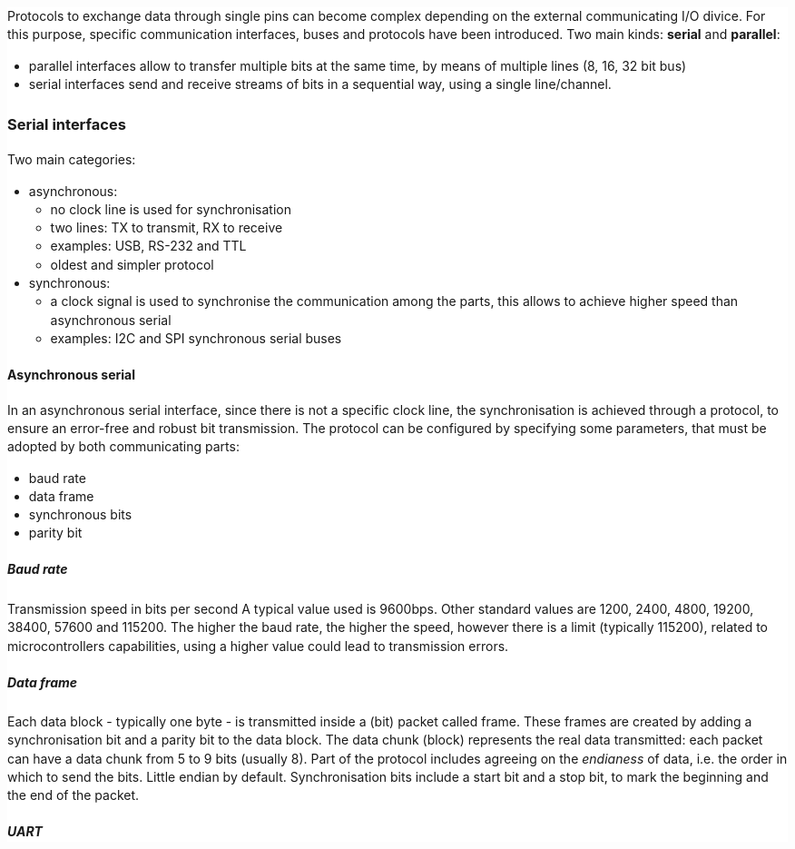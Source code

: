 Protocols to exchange data through single pins can become complex depending on the external communicating I/O divice.
For this purpose, specific communication interfaces, buses and protocols have been introduced.
Two main kinds: **serial** and **parallel**:
- parallel interfaces allow to transfer multiple bits at the same time, by means of multiple lines (8, 16, 32 bit bus)
- serial interfaces send and receive streams of bits in a sequential way, using a single line/channel.

### Serial interfaces

Two main categories:
- asynchronous:
	- no clock line is used for synchronisation
	- two lines: TX to transmit, RX to receive
	- examples: USB, RS-232 and TTL
	- oldest and simpler protocol
- synchronous:
	- a clock signal is used to synchronise the communication among the parts, this allows to achieve higher speed than asynchronous serial
	- examples: I2C and SPI synchronous serial buses

#### Asynchronous serial

In an asynchronous serial interface, since there is not a specific clock line, the synchronisation is achieved through a protocol, to ensure an error-free and robust bit transmission.
The protocol can be configured by specifying some parameters, that must be adopted by both communicating parts:
- baud rate
- data frame
- synchronous bits
- parity bit

##### Baud rate

Transmission speed in bits per second
A typical value used is 9600bps. Other standard values are 1200, 2400, 4800, 19200, 38400, 57600 and 115200.
The higher the baud rate, the higher the speed, however there is a limit (typically 115200), related to microcontrollers capabilities, using a higher value could lead to transmission errors.

##### Data frame

Each data block - typically one byte - is transmitted inside a (bit) packet called frame. These frames are created by adding a synchronisation bit and a parity bit to the data block.
The data chunk (block) represents the real data transmitted: each packet can have a data chunk from 5 to 9 bits (usually 8).
Part of the protocol includes agreeing on the *endianess* of data, i.e. the order in which to send the bits. Little endian by default.
Synchronisation bits include a start bit and a stop bit, to mark the beginning and the end of the packet.

##### UART
